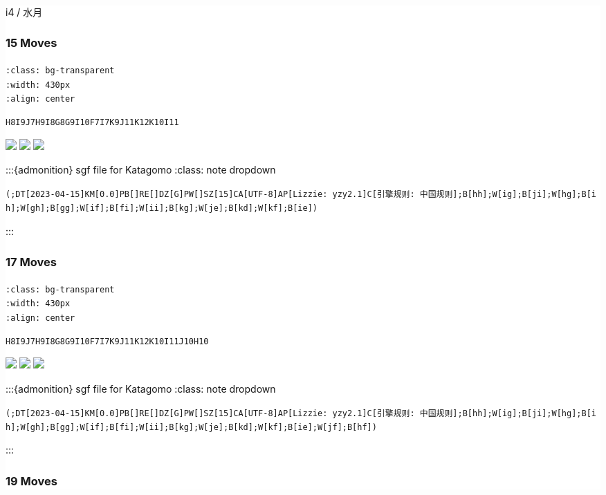 i4 / 水月

### 15 Moves


```{image} ../_static/2451/103870-15.png
:class: bg-transparent
:width: 430px
:align: center
```

```none
H8I9J7H9I8G8G9I10F7I7K9J11K12K10I11
```

[![](https://img.shields.io/badge/Renju-Net-blue)](https://www.renju.net/tournament/2451/game/103870/) [![](https://img.shields.io/badge/Gomocalc-AI-yellow)](https://gomocalc.com/#/) [![](https://img.shields.io/badge/RenjuNote-Solver-lightgrey)](https://renju-note.com/#g:H8I9J7H9I8G8G9I10F7I7K9J11K12K10I11,c:15)

:::{admonition} sgf file for Katagomo
:class: note dropdown

```none
(;DT[2023-04-15]KM[0.0]PB[]RE[]DZ[G]PW[]SZ[15]CA[UTF-8]AP[Lizzie: yzy2.1]C[引擎规则: 中国规则];B[hh];W[ig];B[ji];W[hg];B[ih];W[gh];B[gg];W[if];B[fi];W[ii];B[kg];W[je];B[kd];W[kf];B[ie])
```
:::

### 17 Moves


```{image} ../_static/2451/103870-17.png
:class: bg-transparent
:width: 430px
:align: center
```

```none
H8I9J7H9I8G8G9I10F7I7K9J11K12K10I11J10H10
```

[![](https://img.shields.io/badge/Renju-Net-blue)](https://www.renju.net/tournament/2451/game/103870/) [![](https://img.shields.io/badge/Gomocalc-AI-yellow)](https://gomocalc.com/#/) [![](https://img.shields.io/badge/RenjuNote-Solver-lightgrey)](https://renju-note.com/#g:H8I9J7H9I8G8G9I10F7I7K9J11K12K10I11J10H10,c:17)

:::{admonition} sgf file for Katagomo
:class: note dropdown

```none
(;DT[2023-04-15]KM[0.0]PB[]RE[]DZ[G]PW[]SZ[15]CA[UTF-8]AP[Lizzie: yzy2.1]C[引擎规则: 中国规则];B[hh];W[ig];B[ji];W[hg];B[ih];W[gh];B[gg];W[if];B[fi];W[ii];B[kg];W[je];B[kd];W[kf];B[ie];W[jf];B[hf])
```
:::

### 19 Moves

